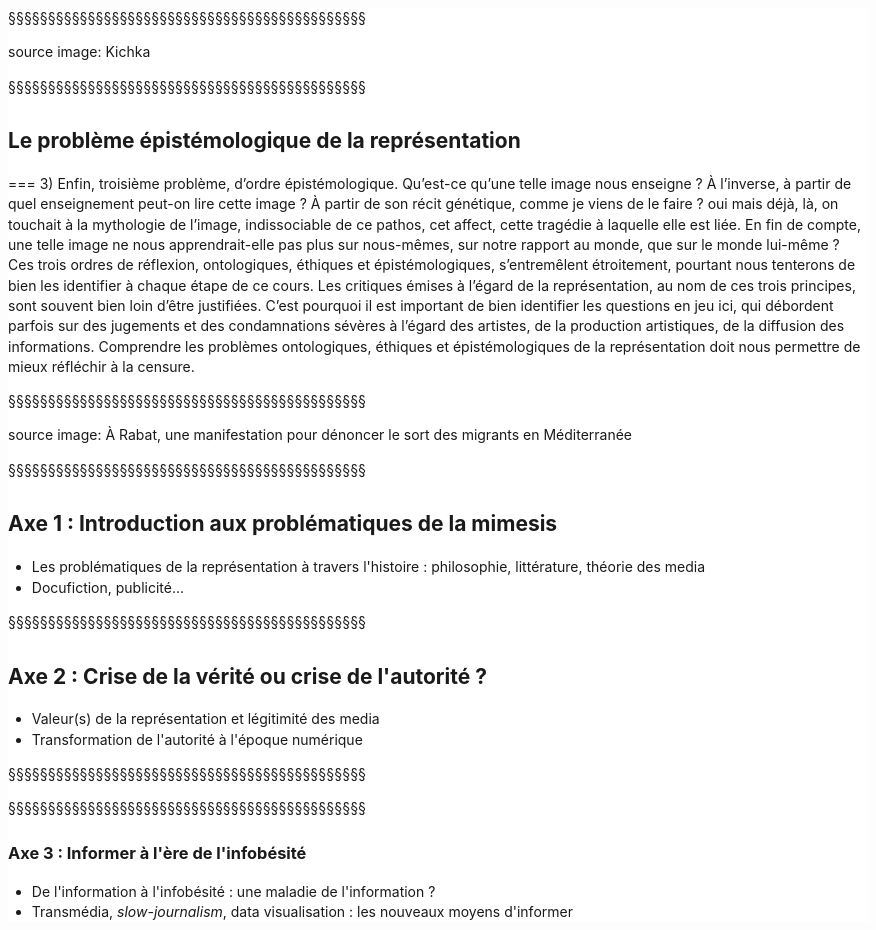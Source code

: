§§§§§§§§§§§§§§§§§§§§§§§§§§§§§§§§§§§§§§§§§§§§§


source image: Kichka



§§§§§§§§§§§§§§§§§§§§§§§§§§§§§§§§§§§§§§§§§§§§§



## Le problème épistémologique de la représentation

===
3) Enfin, troisième problème, d’ordre épistémologique. Qu’est-ce qu’une telle image nous enseigne ? À l’inverse, à partir de quel enseignement peut-on lire cette image ? À partir de son récit génétique, comme je viens de le faire ? oui mais déjà, là, on touchait à la mythologie de l’image, indissociable de ce pathos, cet affect, cette tragédie à laquelle elle est liée. En fin de compte, une telle image ne nous apprendrait-elle pas plus sur nous-mêmes, sur notre rapport au monde, que sur le monde lui-même ? Ces trois ordres de réflexion, ontologiques, éthiques et épistémologiques, s’entremêlent étroitement, pourtant nous tenterons de bien les identifier à chaque étape de ce cours. Les critiques émises à l’égard de la représentation, au nom de ces trois principes, sont souvent bien loin d’être justifiées. C’est pourquoi il est important de bien identifier les questions en jeu ici, qui débordent parfois sur des jugements et des condamnations sévères à l’égard des artistes, de la production artistiques, de la diffusion des informations. Comprendre les problèmes ontologiques, éthiques et épistémologiques de la représentation doit nous permettre de mieux réfléchir à la censure.

§§§§§§§§§§§§§§§§§§§§§§§§§§§§§§§§§§§§§§§§§§§§§


source image: À Rabat, une manifestation pour dénoncer le sort des migrants en Méditerranée



§§§§§§§§§§§§§§§§§§§§§§§§§§§§§§§§§§§§§§§§§§§§§



## Axe 1 : Introduction aux problématiques de la mimesis
* Les problématiques de la représentation à travers l'histoire : philosophie, littérature, théorie des media
* Docufiction, publicité...

§§§§§§§§§§§§§§§§§§§§§§§§§§§§§§§§§§§§§§§§§§§§§



## Axe 2 : Crise de la vérité ou crise de l'autorité ?
* Valeur(s) de la représentation et légitimité des media
* Transformation de l'autorité à l'époque numérique

§§§§§§§§§§§§§§§§§§§§§§§§§§§§§§§§§§§§§§§§§§§§§


§§§§§§§§§§§§§§§§§§§§§§§§§§§§§§§§§§§§§§§§§§§§§



### Axe 3 : Informer à l'ère de l'infobésité
* De l'information à l'infobésité : une maladie de l'information ?
* Transmédia, *slow-journalism*, data visualisation : les nouveaux moyens d'informer
